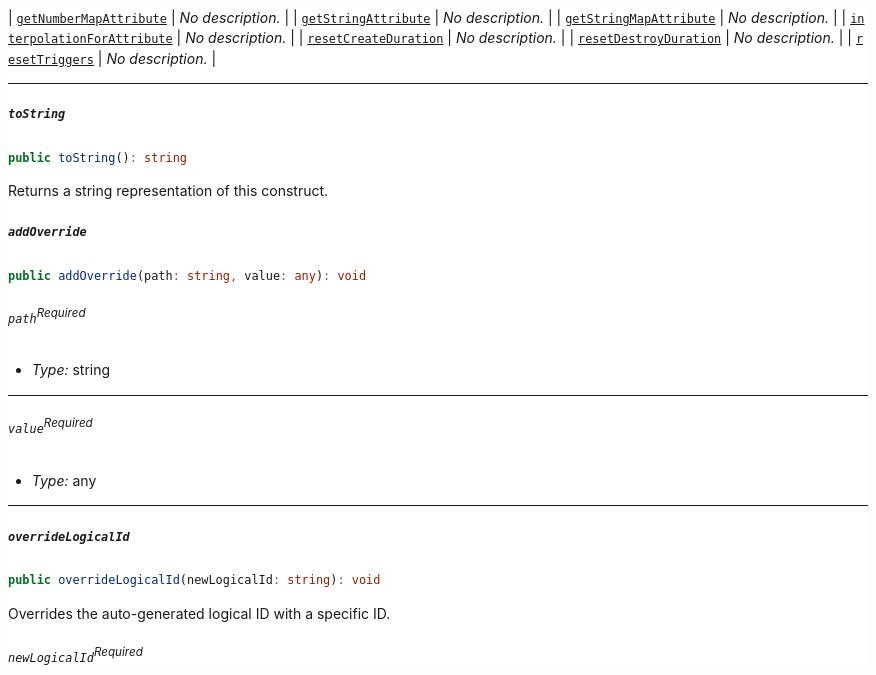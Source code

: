 | <code><a href="#@cdktf/provider-time.sleep.Sleep.getNumberMapAttribute">getNumberMapAttribute</a></code> | *No description.* |
| <code><a href="#@cdktf/provider-time.sleep.Sleep.getStringAttribute">getStringAttribute</a></code> | *No description.* |
| <code><a href="#@cdktf/provider-time.sleep.Sleep.getStringMapAttribute">getStringMapAttribute</a></code> | *No description.* |
| <code><a href="#@cdktf/provider-time.sleep.Sleep.interpolationForAttribute">interpolationForAttribute</a></code> | *No description.* |
| <code><a href="#@cdktf/provider-time.sleep.Sleep.resetCreateDuration">resetCreateDuration</a></code> | *No description.* |
| <code><a href="#@cdktf/provider-time.sleep.Sleep.resetDestroyDuration">resetDestroyDuration</a></code> | *No description.* |
| <code><a href="#@cdktf/provider-time.sleep.Sleep.resetTriggers">resetTriggers</a></code> | *No description.* |

---

##### `toString` <a name="toString" id="@cdktf/provider-time.sleep.Sleep.toString"></a>

```typescript
public toString(): string
```

Returns a string representation of this construct.

##### `addOverride` <a name="addOverride" id="@cdktf/provider-time.sleep.Sleep.addOverride"></a>

```typescript
public addOverride(path: string, value: any): void
```

###### `path`<sup>Required</sup> <a name="path" id="@cdktf/provider-time.sleep.Sleep.addOverride.parameter.path"></a>

- *Type:* string

---

###### `value`<sup>Required</sup> <a name="value" id="@cdktf/provider-time.sleep.Sleep.addOverride.parameter.value"></a>

- *Type:* any

---

##### `overrideLogicalId` <a name="overrideLogicalId" id="@cdktf/provider-time.sleep.Sleep.overrideLogicalId"></a>

```typescript
public overrideLogicalId(newLogicalId: string): void
```

Overrides the auto-generated logical ID with a specific ID.

###### `newLogicalId`<sup>Required</sup> <a name="newLogicalId" id="@cdktf/provider-time.sleep.Sleep.overrideLogicalId.parameter.newLogicalId"></a>

